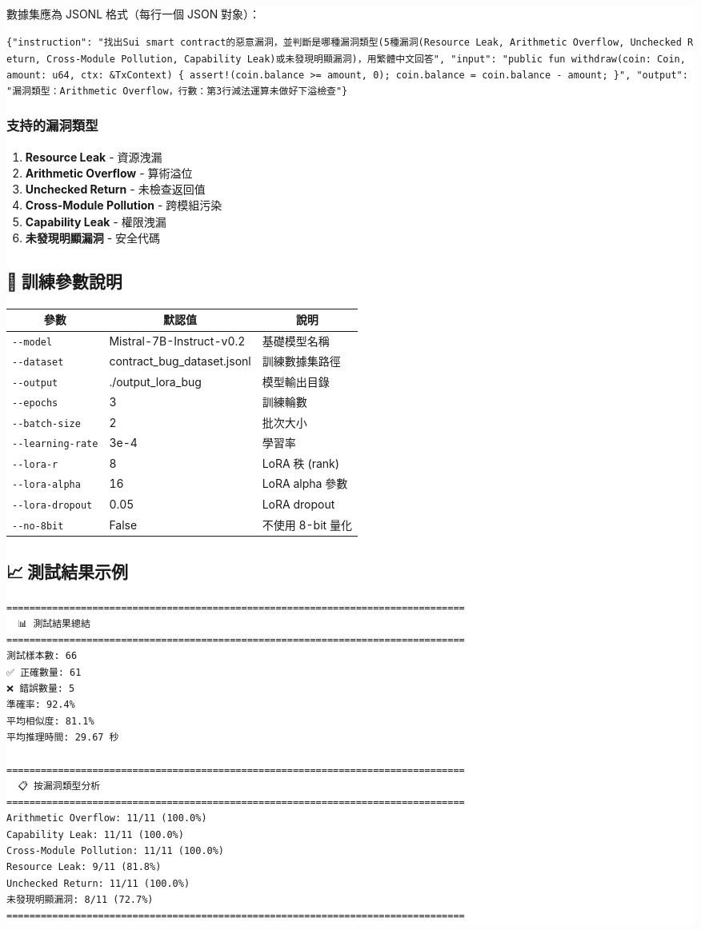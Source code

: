 數據集應為 JSONL 格式（每行一個 JSON 對象）：

```jsonl
{"instruction": "找出Sui smart contract的惡意漏洞，並判斷是哪種漏洞類型(5種漏洞(Resource Leak, Arithmetic Overflow, Unchecked Return, Cross-Module Pollution, Capability Leak)或未發現明顯漏洞)，用繁體中文回答", "input": "public fun withdraw(coin: Coin, amount: u64, ctx: &TxContext) { assert!(coin.balance >= amount, 0); coin.balance = coin.balance - amount; }", "output": "漏洞類型：Arithmetic Overflow，行數：第3行減法運算未做好下溢檢查"}
```

### 支持的漏洞類型

1. **Resource Leak** - 資源洩漏
2. **Arithmetic Overflow** - 算術溢位
3. **Unchecked Return** - 未檢查返回值
4. **Cross-Module Pollution** - 跨模組污染
5. **Capability Leak** - 權限洩漏
6. **未發現明顯漏洞** - 安全代碼

## 🎯 訓練參數說明

| 參數 | 默認值 | 說明 |
|------|--------|------|
| `--model` | Mistral-7B-Instruct-v0.2 | 基礎模型名稱 |
| `--dataset` | contract_bug_dataset.jsonl | 訓練數據集路徑 |
| `--output` | ./output_lora_bug | 模型輸出目錄 |
| `--epochs` | 3 | 訓練輪數 |
| `--batch-size` | 2 | 批次大小 |
| `--learning-rate` | 3e-4 | 學習率 |
| `--lora-r` | 8 | LoRA 秩 (rank) |
| `--lora-alpha` | 16 | LoRA alpha 參數 |
| `--lora-dropout` | 0.05 | LoRA dropout |
| `--no-8bit` | False | 不使用 8-bit 量化 |

## 📈 測試結果示例

```
================================================================================
  📊 測試結果總結
================================================================================
測試樣本數: 66
✅ 正確數量: 61
❌ 錯誤數量: 5
準確率: 92.4%
平均相似度: 81.1%
平均推理時間: 29.67 秒

================================================================================
  📋 按漏洞類型分析
================================================================================
Arithmetic Overflow: 11/11 (100.0%)
Capability Leak: 11/11 (100.0%)
Cross-Module Pollution: 11/11 (100.0%)
Resource Leak: 9/11 (81.8%)
Unchecked Return: 11/11 (100.0%)
未發現明顯漏洞: 8/11 (72.7%)
================================================================================
```
